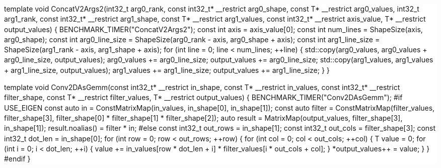 template <typename T>
void ConcatV2Args2(int32_t arg0_rank,
                   const int32_t* __restrict arg0_shape,
                   const T* __restrict arg0_values,
                   int32_t arg1_rank,
                   const int32_t* __restrict arg1_shape,
                   const T* __restrict arg1_values,
                   const int32_t* __restrict axis_value,
                   T* __restrict output_values) {
  BENCHMARK_TIMER("ConcatV2Args2");
  const int axis = axis_value[0];
  const int num_lines = ShapeSize(axis, arg0_shape);
  const int arg0_line_size = ShapeSize(arg0_rank - axis, arg0_shape + axis);
  const int arg1_line_size = ShapeSize(arg1_rank - axis, arg1_shape + axis);
  for (int line = 0; line < num_lines; ++line) {
    std::copy(arg0_values, arg0_values + arg0_line_size, output_values);
    arg0_values += arg0_line_size;
    output_values += arg0_line_size;
    std::copy(arg1_values, arg1_values + arg1_line_size, output_values);
    arg1_values += arg1_line_size;
    output_values += arg1_line_size;
  }
}

template <typename T>
void Conv2DAsGemm(const int32_t* __restrict in_shape,
                  const T* __restrict in_values,
                  const int32_t* __restrict filter_shape,
                  const T* __restrict filter_values,
                  T* __restrict output_values) {
  BENCHMARK_TIMER("Conv2DAsGemm");
#if USE_EIGEN
  const auto in = ConstMatrixMap<T>(in_values, in_shape[0], in_shape[1]);
  const auto filter =
      ConstMatrixMap<T>(filter_values, filter_shape[3],
                        filter_shape[0] * filter_shape[1] * filter_shape[2]);
  auto result = MatrixMap<T>(output_values, filter_shape[3], in_shape[1]);
  result.noalias() = filter * in;
#else
  const int32_t out_rows = in_shape[1];
  const int32_t out_cols = filter_shape[3];
  const int32_t dot_len = in_shape[0];
  for (int row = 0; row < out_rows; ++row) {
    for (int col = 0; col < out_cols; ++col) {
      T value = 0;
      for (int i = 0; i < dot_len; ++i) {
        value +=
            in_values[row * dot_len + i] * filter_values[i * out_cols + col];
      }
      *output_values++ = value;
    }
  }
#endif
}
